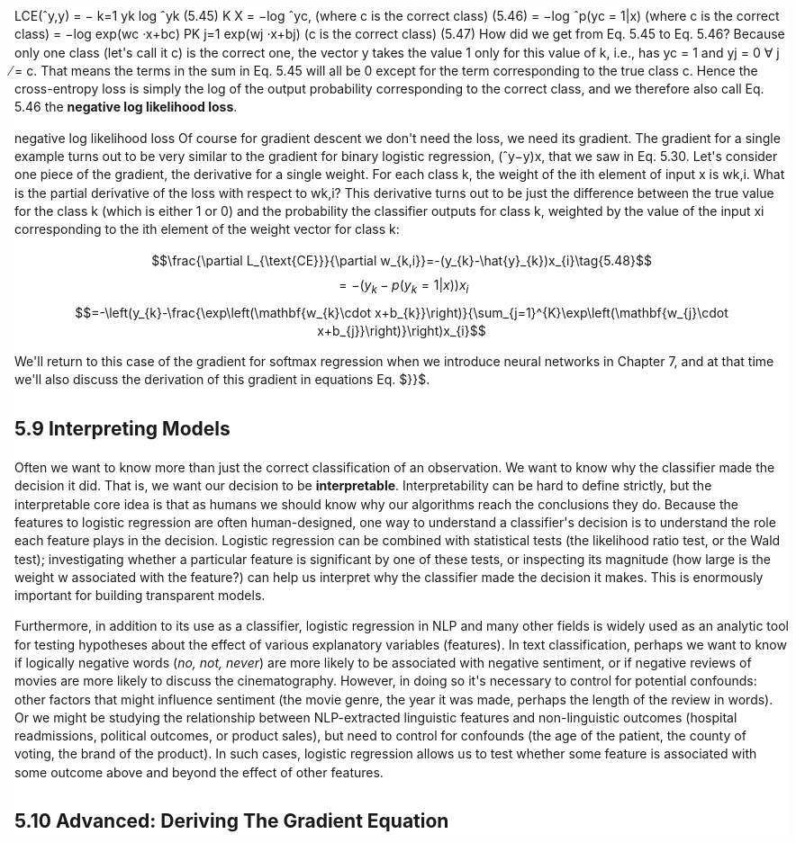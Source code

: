 LCE(ˆy,y) = − k=1 yk log ˆyk (5.45) K X = −log ˆyc, (where c is the correct class) (5.46) = −log ˆp(yc = 1|x) (where c is the correct class) = −log exp(wc ·x+bc) PK j=1 exp(wj ·x+bj) (c is the correct class) (5.47)
How did we get from Eq. 5.45 to Eq. 5.46? Because only one class (let's call it c) is the correct one, the vector y takes the value 1 only for this value of k, i.e., has yc = 1
and yj = 0 ∀ j ̸= c. That means the terms in the sum in Eq. 5.45 will all be 0 except for the term corresponding to the true class c. Hence the cross-entropy loss is simply the log of the output probability corresponding to the correct class, and we therefore also call Eq. 5.46 the **negative log likelihood loss**.

negative log likelihood loss Of course for gradient descent we don't need the loss, we need its gradient. The gradient for a single example turns out to be very similar to the gradient for binary logistic regression, (ˆy−y)x, that we saw in Eq. 5.30. Let's consider one piece of the gradient, the derivative for a single weight. For each class k, the weight of the ith element of input x is wk,i. What is the partial derivative of the loss with respect to wk,i? This derivative turns out to be just the difference between the true value for the class k (which is either 1 or 0) and the probability the classifier outputs for class k, weighted by the value of the input xi corresponding to the ith element of the weight vector for class k:

$$\frac{\partial L_{\text{CE}}}{\partial w_{k,i}}=-(y_{k}-\hat{y}_{k})x_{i}\tag{5.48}$$ $$=-(y_{k}-p(y_{k}=1|x))x_{i}$$ $$=-\left(y_{k}-\frac{\exp\left(\mathbf{w_{k}\cdot x+b_{k}}\right)}{\sum_{j=1}^{K}\exp\left(\mathbf{w_{j}\cdot x+b_{j}}\right)}\right)x_{i}$$

We'll return to this case of the gradient for softmax regression when we introduce neural networks in Chapter 7, and at that time we'll also discuss the derivation of this gradient in equations Eq. $}}$.

## 5.9 Interpreting Models

Often we want to know more than just the correct classification of an observation. We want to know why the classifier made the decision it did. That is, we want our decision to be **interpretable**. Interpretability can be hard to define strictly, but the interpretable core idea is that as humans we should know why our algorithms reach the conclusions they do. Because the features to logistic regression are often human-designed, one way to understand a classifier's decision is to understand the role each feature plays in the decision. Logistic regression can be combined with statistical tests (the likelihood ratio test, or the Wald test); investigating whether a particular feature is significant by one of these tests, or inspecting its magnitude (how large is the weight w associated with the feature?) can help us interpret why the classifier made the decision it makes. This is enormously important for building transparent models.

Furthermore, in addition to its use as a classifier, logistic regression in NLP and many other fields is widely used as an analytic tool for testing hypotheses about the effect of various explanatory variables (features). In text classification, perhaps we want to know if logically negative words (*no, not, never*) are more likely to be associated with negative sentiment, or if negative reviews of movies are more likely to discuss the cinematography. However, in doing so it's necessary to control for potential confounds: other factors that might influence sentiment (the movie genre, the year it was made, perhaps the length of the review in words). Or we might be studying the relationship between NLP-extracted linguistic features and non-linguistic outcomes (hospital readmissions, political outcomes, or product sales), but need to control for confounds (the age of the patient, the county of voting, the brand of the product). In such cases, logistic regression allows us to test whether some feature is associated with some outcome above and beyond the effect of other features.

## 5.10 Advanced: Deriving The Gradient Equation
